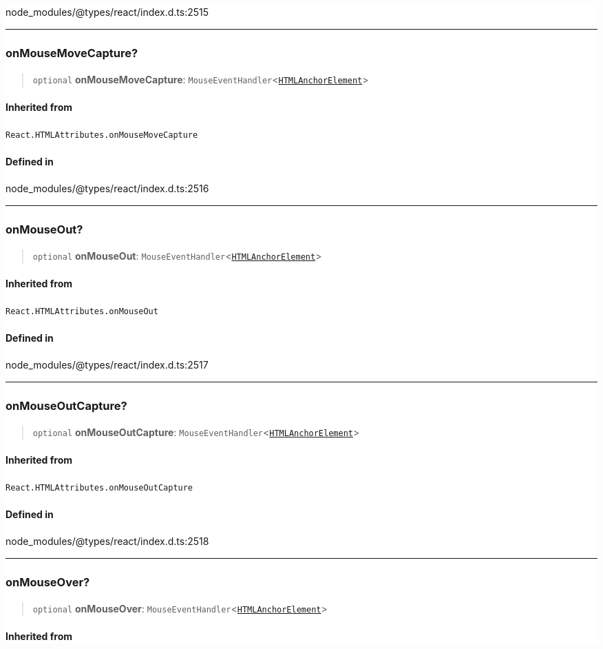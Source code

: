 node\_modules/@types/react/index.d.ts:2515

***

### onMouseMoveCapture?

> `optional` **onMouseMoveCapture**: `MouseEventHandler`\<[`HTMLAnchorElement`](https://developer.mozilla.org/docs/Web/API/HTMLAnchorElement)\>

#### Inherited from

`React.HTMLAttributes.onMouseMoveCapture`

#### Defined in

node\_modules/@types/react/index.d.ts:2516

***

### onMouseOut?

> `optional` **onMouseOut**: `MouseEventHandler`\<[`HTMLAnchorElement`](https://developer.mozilla.org/docs/Web/API/HTMLAnchorElement)\>

#### Inherited from

`React.HTMLAttributes.onMouseOut`

#### Defined in

node\_modules/@types/react/index.d.ts:2517

***

### onMouseOutCapture?

> `optional` **onMouseOutCapture**: `MouseEventHandler`\<[`HTMLAnchorElement`](https://developer.mozilla.org/docs/Web/API/HTMLAnchorElement)\>

#### Inherited from

`React.HTMLAttributes.onMouseOutCapture`

#### Defined in

node\_modules/@types/react/index.d.ts:2518

***

### onMouseOver?

> `optional` **onMouseOver**: `MouseEventHandler`\<[`HTMLAnchorElement`](https://developer.mozilla.org/docs/Web/API/HTMLAnchorElement)\>

#### Inherited from
